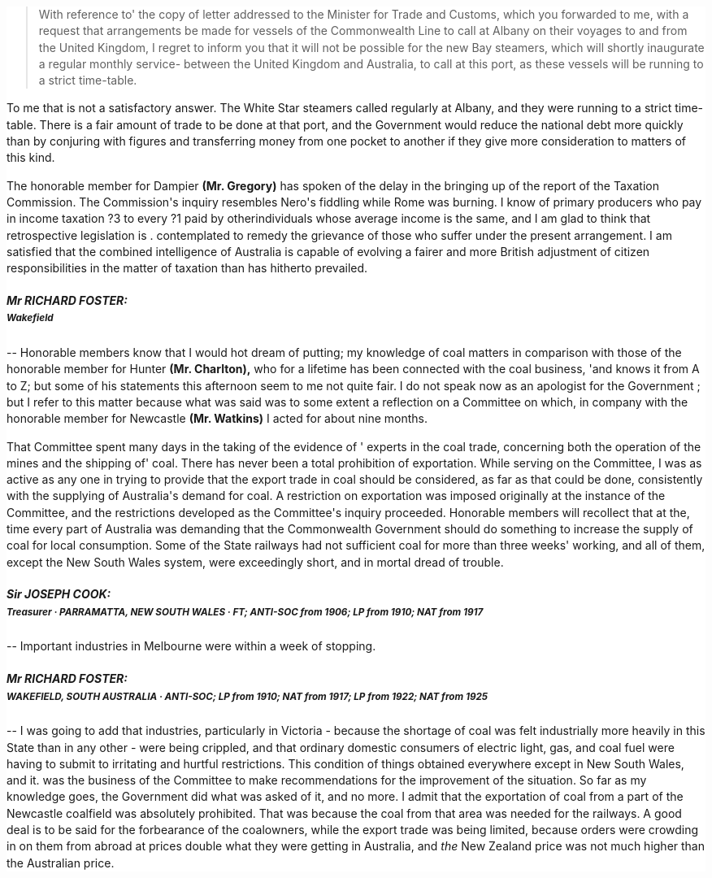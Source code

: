  >With reference to' the copy of letter addressed to the Minister for Trade and Customs, which you forwarded to me, with a request that arrangements be made for vessels of the Commonwealth Line to call at Albany on their voyages to and from the United Kingdom, I regret to inform you that it will not be possible for the new Bay steamers, which will shortly inaugurate a regular monthly service- between the United Kingdom and Australia, to call at this port, as these vessels will be running to a strict time-table. 

To me that is not a satisfactory answer. The White Star steamers called regularly at Albany, and they were running to a strict time-table. There is a fair amount of trade to be done at that port, and the Government would reduce the national debt more quickly than by conjuring with figures and transferring money from one pocket to another if they give more consideration to matters of this kind. 

The honorable member for Dampier  **(Mr. Gregory)**  has spoken of the delay in the bringing up of the report of the Taxation Commission. The Commission's inquiry resembles Nero's fiddling while Rome was burning. I know of primary producers who pay in income taxation  ?3  to every  ?1  paid by otherindividuals whose average income is the same, and I am glad to think that retrospective legislation is . contemplated to remedy the grievance of those who suffer under the present arrangement. I am satisfied that the combined intelligence of Australia is capable of evolving a fairer and more British adjustment of citizen responsibilities in the matter of taxation than has hitherto prevailed. 

##### Mr RICHARD FOSTER:<br><small class="text-muted">Wakefield</small>

--  Honorable members know that I would hot dream of putting; my knowledge of coal matters in comparison with those of the honorable member for Hunter  **(Mr. Charlton),**  who for a lifetime has been connected with the coal business, 'and knows it from A to Z; but some of his statements this afternoon seem to me not quite fair. I do not speak now as an apologist for the Government ; but I refer to this matter because what was said was to some extent a reflection on a Committee on which, in company with the honorable member for Newcastle  **(Mr. Watkins)**  I acted for about nine months. 

That Committee spent many days in the taking of the evidence of ' experts in the coal trade, concerning both the operation of the mines and the shipping of' coal. There has never been a total prohibition of exportation. While serving on the Committee, I was as active as any one in trying to provide that the export trade in coal should be considered, as far as that could be done, consistently with the supplying of Australia's demand for coal. A restriction on exportation was imposed originally at the instance of the Committee, and the restrictions developed as the Committee's inquiry proceeded. Honorable members will recollect that at the, time every part of Australia was demanding that the Commonwealth Government should do something to increase the supply of coal for local consumption. Some of the State railways had not sufficient coal for more than three weeks' working, and all of them, except the New South Wales system, were exceedingly short, and in mortal dread of trouble. 

##### Sir JOSEPH COOK:<br><small class="text-muted">Treasurer &middot; PARRAMATTA, NEW SOUTH WALES &middot; FT; ANTI-SOC from 1906; LP from 1910; NAT from 1917</small>

--  Important industries in Melbourne were within a week of stopping. 

##### Mr RICHARD FOSTER:<br><small class="text-muted">WAKEFIELD, SOUTH AUSTRALIA &middot; ANTI-SOC; LP from 1910; NAT from 1917; LP from 1922; NAT from 1925</small>

-- I was going to add that industries, particularly in Victoria - because the shortage of coal was felt industrially more heavily in this State than in any other - were being crippled, and that ordinary domestic consumers of electric light, gas, and coal fuel were having to submit to irritating and hurtful restrictions. This condition of things obtained everywhere except in New South Wales, and it. was the business of the Committee to make recommendations for the improvement of the situation. So far as my knowledge goes, the Government did what was asked of it, and no more. I admit that the exportation of coal from a part of the Newcastle coalfield was absolutely prohibited. That was because the coal from that area was needed for the railways. A good deal is to be said for the forbearance of the coalowners, while the export trade was being limited, because orders were crowding in on them from abroad at prices double what they were getting in Australia, and  *the*  New Zealand price was not much higher than the Australian price. 

